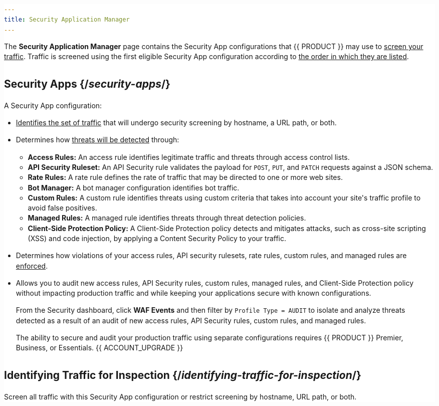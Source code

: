 ```yaml
---
title: Security Application Manager
---
```


The **Security Application Manager** page contains the Security App configurations that {{ PRODUCT }} may use to [screen your traffic](/applications/security/waf#threat-detection). Traffic is screened using the first eligible Security App configuration according to [the order in which they are listed](#order-of-precedence). 

## Security Apps {/*security-apps*/}

A Security App configuration:
-   [Identifies the set of traffic](#identifying-traffic-for-inspection) that will undergo security screening by hostname, a URL path, or both.
-   Determines how [threats will be detected](#threat-detection) through:
    -   **Access Rules:** An access rule identifies legitimate traffic and threats through access control lists.
    -   **API Security Ruleset:** An API Security rule validates the payload for `POST`, `PUT`, and `PATCH` requests against a JSON schema.
    -   **Rate Rules:** A rate rule defines the rate of traffic that may be directed to one or more web sites.
    -   **Bot Manager:** A bot manager configuration identifies bot traffic.
    -   **Custom Rules:** A custom rule identifies threats using custom criteria that takes into account your site's traffic profile to avoid false positives.
    -   **Managed Rules:** A managed rule identifies threats through threat detection policies.
    -   **Client-Side Protection Policy:** A Client-Side Protection policy detects and mitigates attacks, such as cross-site scripting (XSS) and code injection, by applying a Content Security Policy to your traffic.
-   Determines how violations of your access rules, API security rulesets, rate rules, custom rules, and managed rules are [enforced](#enforcement).
-   Allows you to audit new access rules, API Security rules, custom rules, managed rules, and Client-Side Protection policy without impacting production traffic and while keeping your applications secure with known configurations.

    From the Security dashboard, click **WAF Events** and then filter by `Profile Type = AUDIT` to isolate and analyze threats detected as a result of an audit of new access rules,  API Security rules, custom rules, and managed rules.

    <Callout type="info">

      The ability to secure and audit your production traffic using separate configurations requires {{ PRODUCT }} Premier, Business, or Essentials. {{ ACCOUNT_UPGRADE }}

    </Callout>

## <a id="traffic-identification" />Identifying Traffic for Inspection {/*identifying-traffic-for-inspection*/}

Screen all traffic with this Security App configuration or restrict screening by hostname, URL path, or both.
